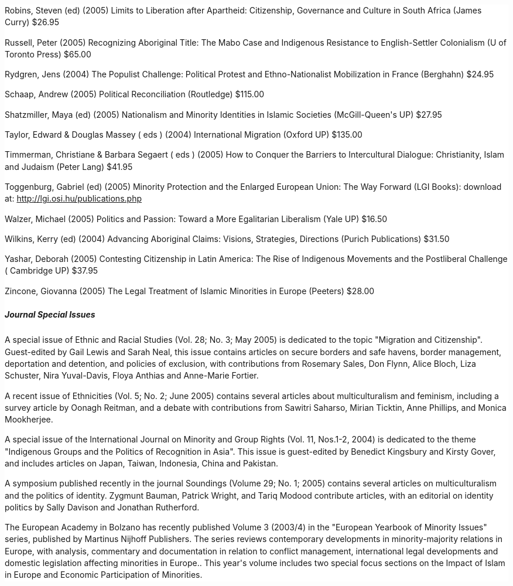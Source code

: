 Robins, Steven (ed) (2005) Limits to Liberation after Apartheid: Citizenship, Governance and Culture in South Africa (James Curry) \$26.95

Russell, Peter (2005) Recognizing Aboriginal Title: The Mabo Case and Indigenous Resistance to English-Settler Colonialism (U of Toronto Press) \$65.00

Rydgren, Jens (2004) The Populist Challenge: Political Protest and Ethno-Nationalist Mobilization in France (Berghahn) \$24.95

Schaap, Andrew (2005) Political Reconciliation (Routledge) \$115.00

Shatzmiller, Maya (ed) (2005) Nationalism and Minority Identities in Islamic Societies (McGill-Queen's UP) \$27.95

Taylor, Edward & Douglas Massey ( eds ) (2004) International Migration (Oxford UP) \$135.00

Timmerman, Christiane & Barbara Segaert ( eds ) (2005) How to Conquer the Barriers to Intercultural Dialogue: Christianity, Islam and Judaism (Peter Lang) \$41.95

Toggenburg, Gabriel (ed) (2005) Minority Protection and the Enlarged European Union: The Way Forward (LGI Books): download at: <http://lgi.osi.hu/publications.php>

Walzer, Michael (2005) Politics and Passion: Toward a More Egalitarian Liberalism (Yale UP) \$16.50

Wilkins, Kerry (ed) (2004) Advancing Aboriginal Claims: Visions, Strategies, Directions (Purich Publications) \$31.50

Yashar, Deborah (2005) Contesting Citizenship in Latin America: The Rise of Indigenous Movements and the Postliberal Challenge ( Cambridge UP) \$37.95

Zincone, Giovanna (2005) The Legal Treatment of Islamic Minorities in Europe (Peeters) \$28.00

##### Journal Special Issues

A special issue of Ethnic and Racial Studies (Vol. 28; No. 3; May 2005) is dedicated to the topic "Migration and Citizenship". Guest-edited by Gail Lewis and Sarah Neal, this issue contains articles on secure borders and safe havens, border management, deportation and detention, and policies of exclusion, with contributions from Rosemary Sales, Don Flynn, Alice Bloch, Liza Schuster, Nira Yuval-Davis, Floya Anthias and Anne-Marie Fortier.

A recent issue of Ethnicities (Vol. 5; No. 2; June 2005) contains several articles about multiculturalism and feminism, including a survey article by Oonagh Reitman, and a debate with contributions from Sawitri Saharso, Mirian Ticktin, Anne Phillips, and Monica Mookherjee.

A special issue of the International Journal on Minority and Group Rights (Vol. 11, Nos.1-2, 2004) is dedicated to the theme "Indigenous Groups and the Politics of Recognition in Asia". This issue is guest-edited by Benedict Kingsbury and Kirsty Gover, and includes articles on Japan, Taiwan, Indonesia, China and Pakistan.

A symposium published recently in the journal Soundings (Volume 29; No. 1; 2005) contains several articles on multiculturalism and the politics of identity. Zygmunt Bauman, Patrick Wright, and Tariq Modood contribute articles, with an editorial on identity politics by Sally Davison and Jonathan Rutherford.

The European Academy in Bolzano has recently published Volume 3 (2003/4) in the "European Yearbook of Minority Issues" series, published by Martinus Nijhoff Publishers. The series reviews contemporary developments in minority-majority relations in Europe, with analysis, commentary and documentation in relation to conflict management, international legal developments and domestic legislation affecting minorities in Europe.. This year's volume includes two special focus sections on the Impact of Islam in Europe and Economic Participation of Minorities.
